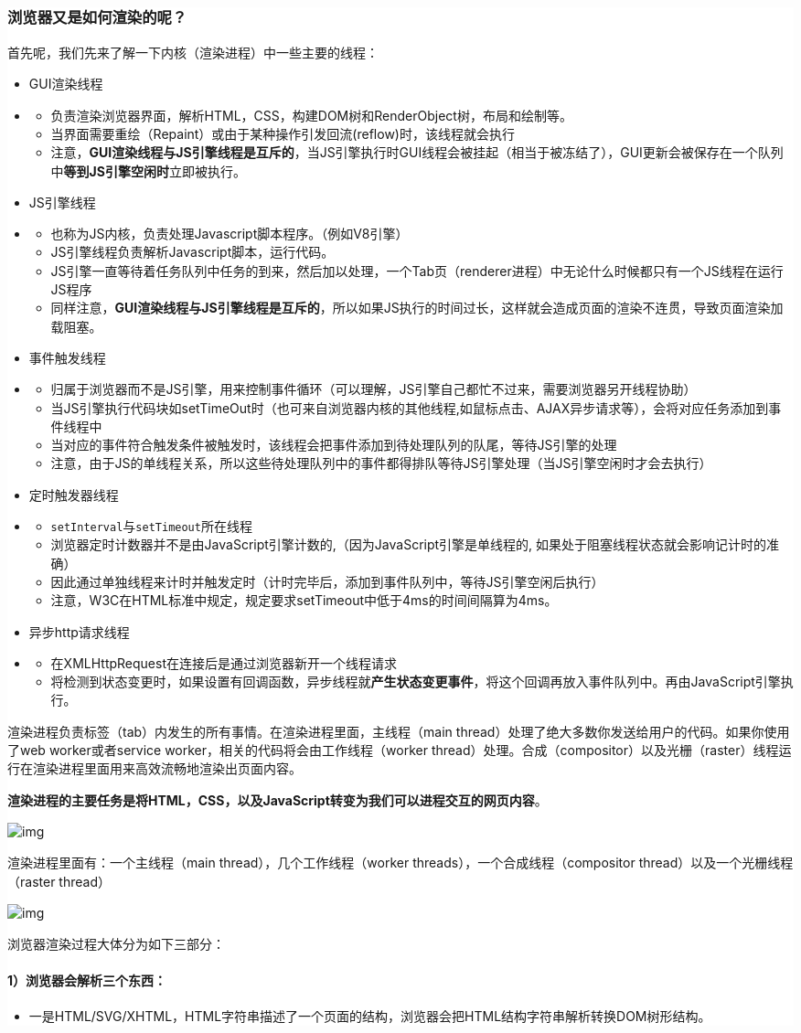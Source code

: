 ### 浏览器又是如何渲染的呢？

首先呢，我们先来了解一下内核（渲染进程）中一些主要的线程：



- GUI渲染线程

- - 负责渲染浏览器界面，解析HTML，CSS，构建DOM树和RenderObject树，布局和绘制等。
  - 当界面需要重绘（Repaint）或由于某种操作引发回流(reflow)时，该线程就会执行
  - 注意，**GUI渲染线程与JS引擎线程是互斥的**，当JS引擎执行时GUI线程会被挂起（相当于被冻结了），GUI更新会被保存在一个队列中**等到JS引擎空闲时**立即被执行。



- JS引擎线程

- - 也称为JS内核，负责处理Javascript脚本程序。（例如V8引擎）
  - JS引擎线程负责解析Javascript脚本，运行代码。
  - JS引擎一直等待着任务队列中任务的到来，然后加以处理，一个Tab页（renderer进程）中无论什么时候都只有一个JS线程在运行JS程序
  - 同样注意，**GUI渲染线程与JS引擎线程是互斥的**，所以如果JS执行的时间过长，这样就会造成页面的渲染不连贯，导致页面渲染加载阻塞。



- 事件触发线程

- - 归属于浏览器而不是JS引擎，用来控制事件循环（可以理解，JS引擎自己都忙不过来，需要浏览器另开线程协助）
  - 当JS引擎执行代码块如setTimeOut时（也可来自浏览器内核的其他线程,如鼠标点击、AJAX异步请求等），会将对应任务添加到事件线程中
  - 当对应的事件符合触发条件被触发时，该线程会把事件添加到待处理队列的队尾，等待JS引擎的处理
  - 注意，由于JS的单线程关系，所以这些待处理队列中的事件都得排队等待JS引擎处理（当JS引擎空闲时才会去执行）



- 定时触发器线程

- - `setInterval`与`setTimeout`所在线程
  - 浏览器定时计数器并不是由JavaScript引擎计数的,（因为JavaScript引擎是单线程的, 如果处于阻塞线程状态就会影响记计时的准确）
  - 因此通过单独线程来计时并触发定时（计时完毕后，添加到事件队列中，等待JS引擎空闲后执行）
  - 注意，W3C在HTML标准中规定，规定要求setTimeout中低于4ms的时间间隔算为4ms。



- 异步http请求线程

- - 在XMLHttpRequest在连接后是通过浏览器新开一个线程请求
  - 将检测到状态变更时，如果设置有回调函数，异步线程就**产生状态变更事件**，将这个回调再放入事件队列中。再由JavaScript引擎执行。

渲染进程负责标签（tab）内发生的所有事情。在渲染进程里面，主线程（main thread）处理了绝大多数你发送给用户的代码。如果你使用了web worker或者service worker，相关的代码将会由工作线程（worker thread）处理。合成（compositor）以及光栅（raster）线程运行在渲染进程里面用来高效流畅地渲染出页面内容。

**渲染进程的主要任务是将HTML，CSS，以及JavaScript转变为我们可以进程交互的网页内容**。

![img](https://nirvana-1304092626.cos.ap-chongqing.myqcloud.com/md/1646885584456-c236de15-c333-4827-9806-952b24beb40f.png)

渲染进程里面有：一个主线程（main thread），几个工作线程（worker threads），一个合成线程（compositor thread）以及一个光栅线程（raster thread）

![img](https://nirvana-1304092626.cos.ap-chongqing.myqcloud.com/md/1646887122710-cfc41229-cb8e-4e0b-873f-1902ba3f41ed.webp)

浏览器渲染过程大体分为如下三部分：

#### 1）浏览器会解析三个东西：

- 一是HTML/SVG/XHTML，HTML字符串描述了一个页面的结构，浏览器会把HTML结构字符串解析转换DOM树形结构。
